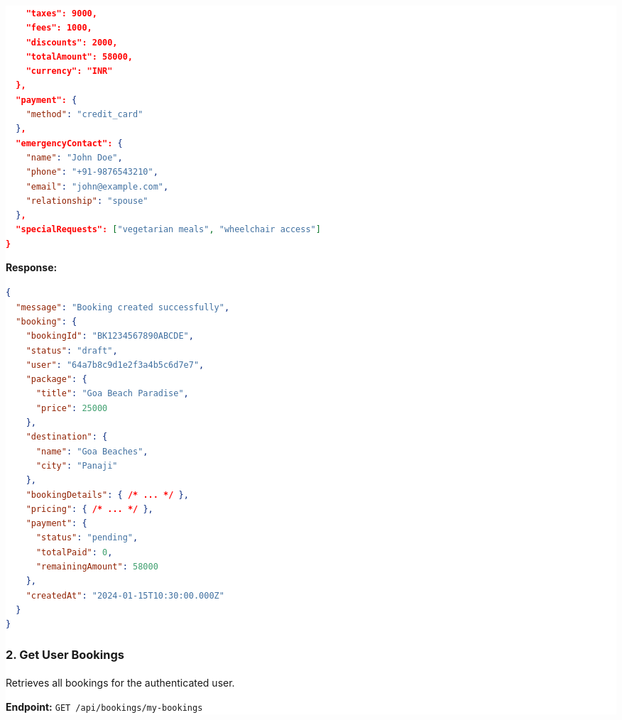 ```json
    "taxes": 9000,
    "fees": 1000,
    "discounts": 2000,
    "totalAmount": 58000,
    "currency": "INR"
  },
  "payment": {
    "method": "credit_card"
  },
  "emergencyContact": {
    "name": "John Doe",
    "phone": "+91-9876543210",
    "email": "john@example.com",
    "relationship": "spouse"
  },
  "specialRequests": ["vegetarian meals", "wheelchair access"]
}
```

**Response:**
```json
{
  "message": "Booking created successfully",
  "booking": {
    "bookingId": "BK1234567890ABCDE",
    "status": "draft",
    "user": "64a7b8c9d1e2f3a4b5c6d7e7",
    "package": {
      "title": "Goa Beach Paradise",
      "price": 25000
    },
    "destination": {
      "name": "Goa Beaches",
      "city": "Panaji"
    },
    "bookingDetails": { /* ... */ },
    "pricing": { /* ... */ },
    "payment": {
      "status": "pending",
      "totalPaid": 0,
      "remainingAmount": 58000
    },
    "createdAt": "2024-01-15T10:30:00.000Z"
  }
}
```

### 2. Get User Bookings

Retrieves all bookings for the authenticated user.

**Endpoint:** `GET /api/bookings/my-bookings`
